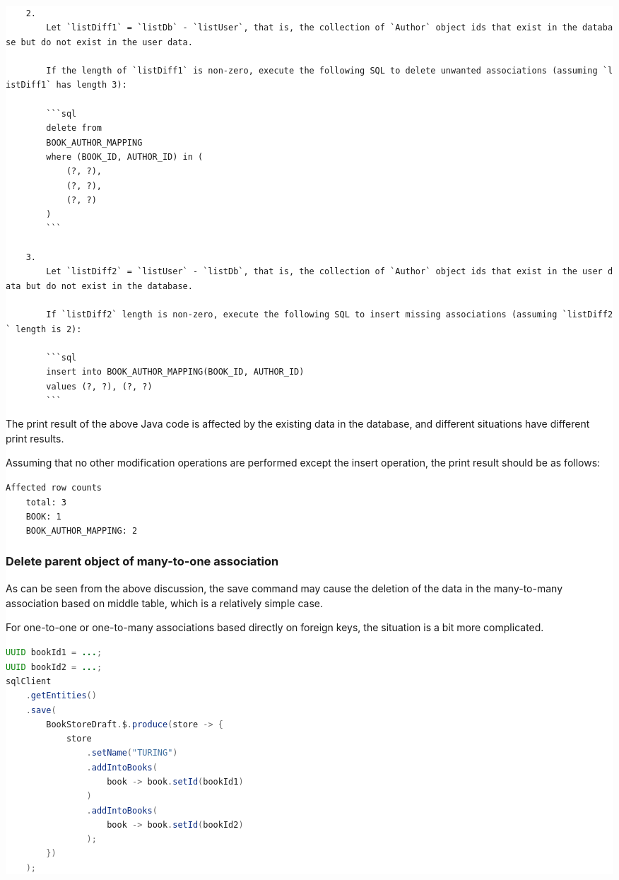         2. 
            Let `listDiff1` = `listDb` - `listUser`, that is, the collection of `Author` object ids that exist in the database but do not exist in the user data.

            If the length of `listDiff1` is non-zero, execute the following SQL to delete unwanted associations (assuming `listDiff1` has length 3):

            ```sql
            delete from 
            BOOK_AUTHOR_MAPPING 
            where (BOOK_ID, AUTHOR_ID) in (
                (?, ?), 
                (?, ?),
                (?, ?)
            )
            ```

        3. 
            Let `listDiff2` = `listUser` - `listDb`, that is, the collection of `Author` object ids that exist in the user data but do not exist in the database.

            If `listDiff2` length is non-zero, execute the following SQL to insert missing associations (assuming `listDiff2` length is 2):

            ```sql
            insert into BOOK_AUTHOR_MAPPING(BOOK_ID, AUTHOR_ID) 
            values (?, ?), (?, ?)
            ```

The print result of the above Java code is affected by the existing data in the database, and different situations have different print results.

Assuming that no other modification operations are performed except the insert operation, the print result should be as follows:

```
Affected row counts
	total: 3
	BOOK: 1
	BOOK_AUTHOR_MAPPING: 2
```

### Delete parent object of many-to-one association

As can be seen from the above discussion, the save command may cause the deletion of the data in the many-to-many association based on middle table, which is a relatively simple case.

For one-to-one or one-to-many associations based directly on foreign keys, the situation is a bit more complicated.

```java
UUID bookId1 = ...;
UUID bookId2 = ...;
sqlClient
    .getEntities()
    .save(
        BookStoreDraft.$.produce(store -> {
            store
                .setName("TURING")
                .addIntoBooks(
                    book -> book.setId(bookId1)
                )
                .addIntoBooks(
                    book -> book.setId(bookId2)
                );
        })
    );
```

